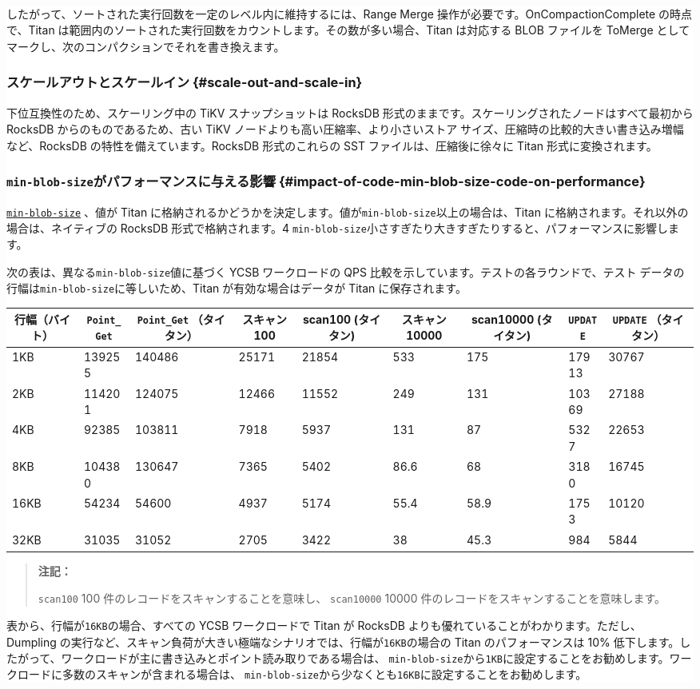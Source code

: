 したがって、ソートされた実行回数を一定のレベル内に維持するには、Range Merge 操作が必要です。OnCompactionComplete の時点で、Titan は範囲内のソートされた実行回数をカウントします。その数が多い場合、Titan は対応する BLOB ファイルを ToMerge としてマークし、次のコンパクションでそれを書き換えます。

### スケールアウトとスケールイン {#scale-out-and-scale-in}

下位互換性のため、スケーリング中の TiKV スナップショットは RocksDB 形式のままです。スケーリングされたノードはすべて最初から RocksDB からのものであるため、古い TiKV ノードよりも高い圧縮率、より小さいストア サイズ、圧縮時の比較的大きい書き込み増幅など、RocksDB の特性を備えています。RocksDB 形式のこれらの SST ファイルは、圧縮後に徐々に Titan 形式に変換されます。

### <code>min-blob-size</code>がパフォーマンスに与える影響 {#impact-of-code-min-blob-size-code-on-performance}

[`min-blob-size`](/tikv-configuration-file.md#min-blob-size) 、値が Titan に格納されるかどうかを決定します。値が`min-blob-size`以上の場合は、Titan に格納されます。それ以外の場合は、ネイティブの RocksDB 形式で格納されます。4 `min-blob-size`小さすぎたり大きすぎたりすると、パフォーマンスに影響します。

次の表は、異なる`min-blob-size`値に基づく YCSB ワークロードの QPS 比較を示しています。テストの各ラウンドで、テスト データの行幅は`min-blob-size`に等しいため、Titan が有効な場合はデータが Titan に保存されます。

| 行幅（バイト） | `Point_Get` | `Point_Get` （タイタン） | スキャン100 | scan100 (タイタン) | スキャン10000 | scan10000 (タイタン) | `UPDATE` | `UPDATE` （タイタン） |
| ------- | ----------- | ------------------ | ------- | -------------- | --------- | ---------------- | -------- | --------------- |
| 1KB     | 139255      | 140486             | 25171   | 21854          | 533       | 175              | 17913    | 30767           |
| 2KB     | 114201      | 124075             | 12466   | 11552          | 249       | 131              | 10369    | 27188           |
| 4KB     | 92385       | 103811             | 7918    | 5937           | 131       | 87               | 5327     | 22653           |
| 8KB     | 104380      | 130647             | 7365    | 5402           | 86.6      | 68               | 3180     | 16745           |
| 16KB    | 54234       | 54600              | 4937    | 5174           | 55.4      | 58.9             | 1753     | 10120           |
| 32KB    | 31035       | 31052              | 2705    | 3422           | 38        | 45.3             | 984      | 5844            |

> **注記：**
>
> `scan100` 100 件のレコードをスキャンすることを意味し、 `scan10000` 10000 件のレコードをスキャンすることを意味します。

表から、行幅が`16KB`の場合、すべての YCSB ワークロードで Titan が RocksDB よりも優れていることがわかります。ただし、 Dumpling の実行など、スキャン負荷が大きい極端なシナリオでは、行幅が`16KB`の場合の Titan のパフォーマンスは 10% 低下します。したがって、ワークロードが主に書き込みとポイント読み取りである場合は、 `min-blob-size`から`1KB`に設定することをお勧めします。ワークロードに多数のスキャンが含まれる場合は、 `min-blob-size`から少なくとも`16KB`に設定することをお勧めします。

